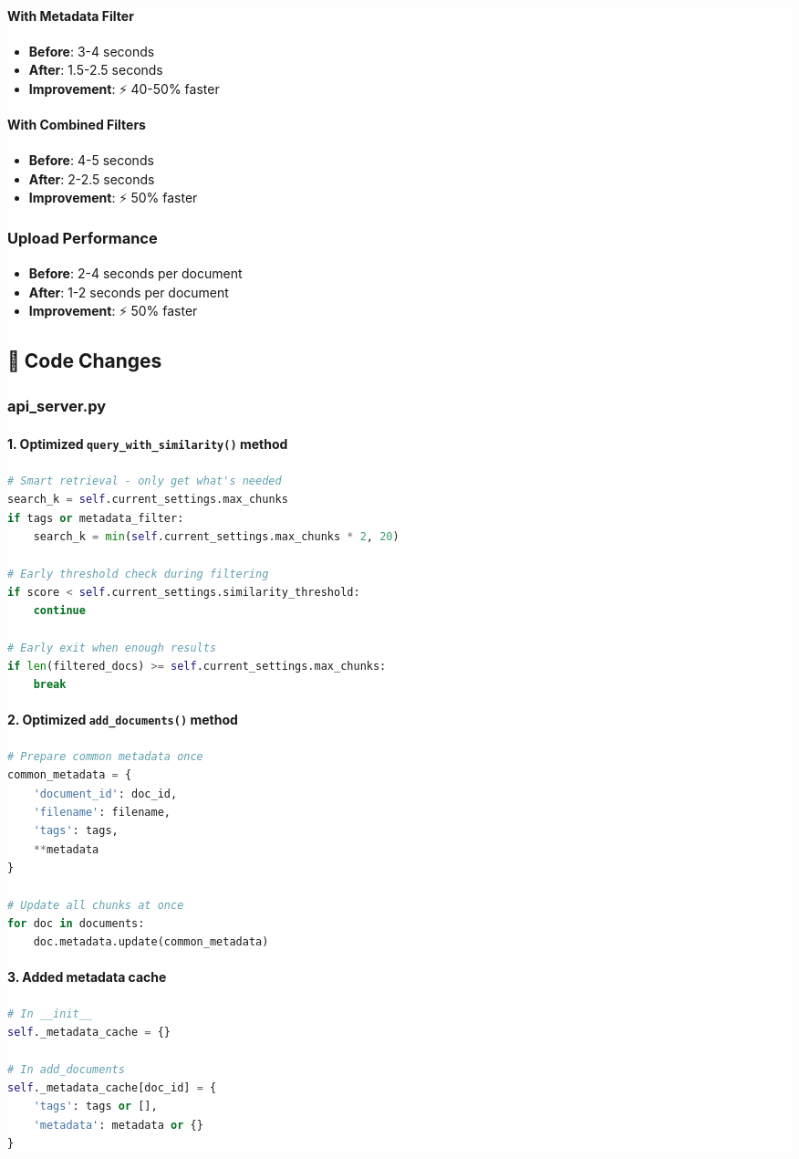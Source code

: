 #### With Metadata Filter
- **Before**: 3-4 seconds
- **After**: 1.5-2.5 seconds
- **Improvement**: ⚡ 40-50% faster

#### With Combined Filters
- **Before**: 4-5 seconds
- **After**: 2-2.5 seconds
- **Improvement**: ⚡ 50% faster

### Upload Performance
- **Before**: 2-4 seconds per document
- **After**: 1-2 seconds per document
- **Improvement**: ⚡ 50% faster

## 🔧 Code Changes

### api_server.py

#### 1. Optimized `query_with_similarity()` method
```python
# Smart retrieval - only get what's needed
search_k = self.current_settings.max_chunks
if tags or metadata_filter:
    search_k = min(self.current_settings.max_chunks * 2, 20)

# Early threshold check during filtering
if score < self.current_settings.similarity_threshold:
    continue

# Early exit when enough results
if len(filtered_docs) >= self.current_settings.max_chunks:
    break
```

#### 2. Optimized `add_documents()` method
```python
# Prepare common metadata once
common_metadata = {
    'document_id': doc_id,
    'filename': filename,
    'tags': tags,
    **metadata
}

# Update all chunks at once
for doc in documents:
    doc.metadata.update(common_metadata)
```

#### 3. Added metadata cache
```python
# In __init__
self._metadata_cache = {}

# In add_documents
self._metadata_cache[doc_id] = {
    'tags': tags or [],
    'metadata': metadata or {}
}
```
